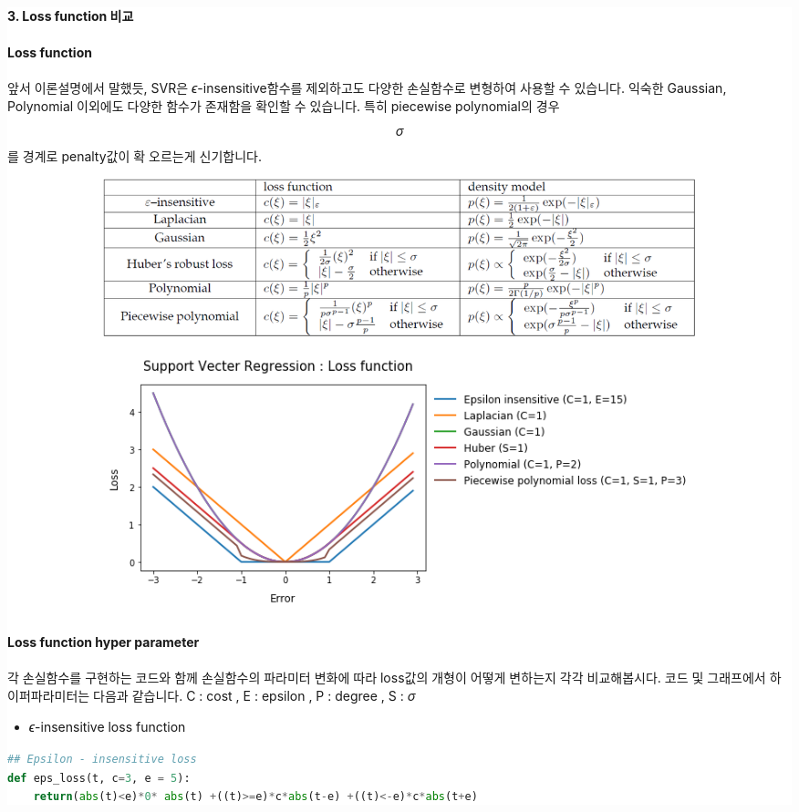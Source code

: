 #### **3. Loss function 비교**

#### Loss function
앞서 이론설명에서 말했듯, SVR은 ${\epsilon}$-insensitive함수를 제외하고도 다양한 손실함수로 변형하여 사용할 수 있습니다. 익숙한 Gaussian, Polynomial 이외에도 다양한 함수가 존재함을 확인할 수 있습니다. 특히 piecewise polynomial의 경우 $${\sigma}$$를 경계로 penalty값이 확 오르는게 신기합니다.

<p align="center"><img width="650" height="auto" img src="/images/lossfun.png"></p>
<p align="center"><img width="650" height="auto" img src="/images/image_3.png"></p>

#### Loss function hyper parameter

각 손실함수를 구현하는 코드와 함께 손실함수의 파라미터 변화에 따라 loss값의 개형이 어떻게 변하는지 각각 비교해봅시다. 코드 및 그래프에서 하이퍼파라미터는 다음과 같습니다.
C : cost , E : epsilon , P : degree , S : ${\sigma}$


<p>

* ${\epsilon}$-insensitive loss function


```python
## Epsilon - insensitive loss
def eps_loss(t, c=3, e = 5):
    return(abs(t)<e)*0* abs(t) +((t)>=e)*c*abs(t-e) +((t)<-e)*c*abs(t+e)
```
